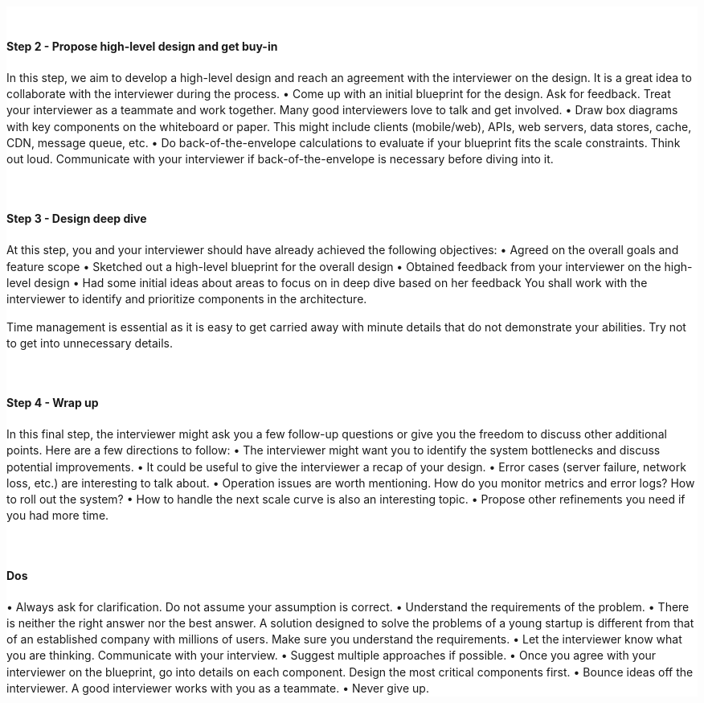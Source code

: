 <br>

#### Step 2 - Propose high-level design and get buy-in

In this step, we aim to develop a high-level design and reach an agreement with the interviewer on the design. It is a great idea to collaborate with the interviewer during the process.
• Come up with an initial blueprint for the design. Ask for feedback. Treat your interviewer as a teammate and work together. Many good interviewers love to talk and get involved.
• Draw box diagrams with key components on the whiteboard or paper. This might include clients (mobile/web), APIs, web servers, data stores, cache, CDN, message queue, etc.
• Do back-of-the-envelope calculations to evaluate if your blueprint fits the scale constraints. Think out loud. Communicate with your interviewer if back-of-the-envelope is necessary before diving into it.

<br>

#### Step 3 - Design deep dive

At this step, you and your interviewer should have already achieved the following objectives: 
• Agreed on the overall goals and feature scope
• Sketched out a high-level blueprint for the overall design
• Obtained feedback from your interviewer on the high-level design
• Had some initial ideas about areas to focus on in deep dive based on her feedback
You shall work with the interviewer to identify and prioritize components in the architecture.

Time management is essential as it is easy to get carried away with minute details that do not demonstrate your abilities. Try not to get into unnecessary details.

<br>

#### Step 4 - Wrap up

In this final step, the interviewer might ask you a few follow-up questions or give you the freedom to discuss other additional points. Here are a few directions to follow:
• The interviewer might want you to identify the system bottlenecks and discuss potential improvements.
• It could be useful to give the interviewer a recap of your design.
• Error cases (server failure, network loss, etc.) are interesting to talk about.
• Operation issues are worth mentioning. How do you monitor metrics and error logs? How to roll out the system?
• How to handle the next scale curve is also an interesting topic.
• Propose other refinements you need if you had more time.

<br>

#### Dos

• Always ask for clarification. Do not assume your assumption is correct. • Understand the requirements of the problem.
• There is neither the right answer nor the best answer. A solution designed to solve the problems of a young startup is different from that of an established company with millions of users. Make sure you understand the requirements.
• Let the interviewer know what you are thinking. Communicate with your interview. • Suggest multiple approaches if possible.
• Once you agree with your interviewer on the blueprint, go into details on each component. Design the most critical components first.
• Bounce ideas off the interviewer. A good interviewer works with you as a teammate. • Never give up.
